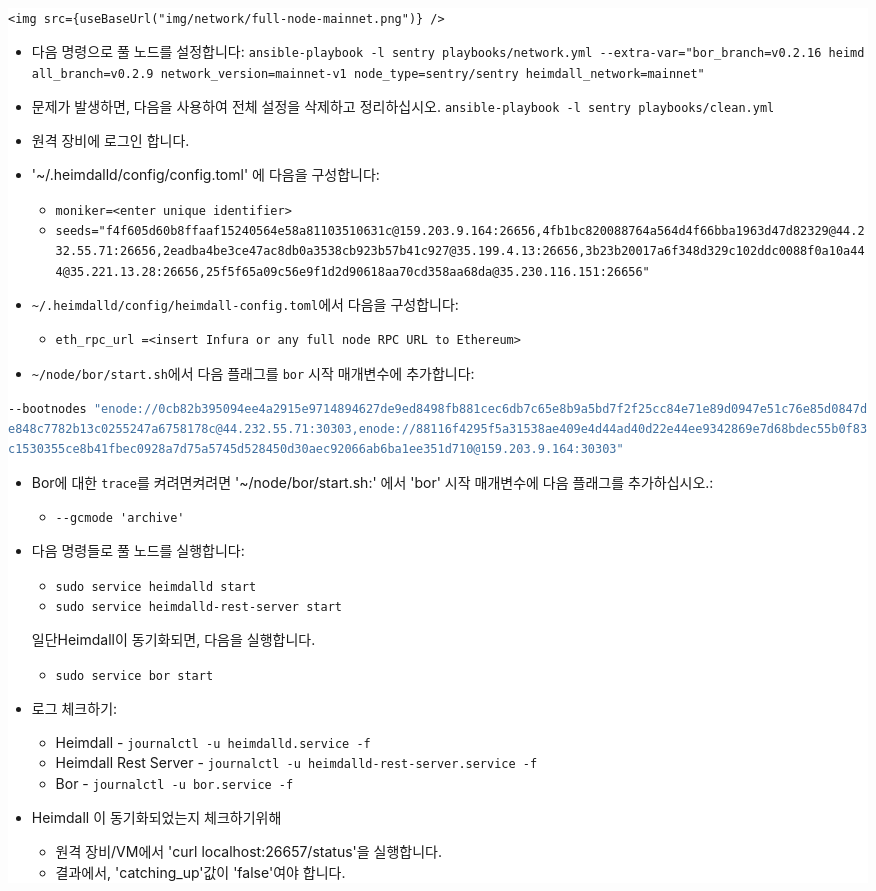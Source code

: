     <img src={useBaseUrl("img/network/full-node-mainnet.png")} />

- 다음 명령으로 풀 노드를 설정합니다:
    `ansible-playbook -l sentry playbooks/network.yml --extra-var="bor_branch=v0.2.16 heimdall_branch=v0.2.9 network_version=mainnet-v1 node_type=sentry/sentry heimdall_network=mainnet"`

- 문제가 발생하면, 다음을 사용하여 전체 설정을 삭제하고 정리하십시오.
    `ansible-playbook -l sentry playbooks/clean.yml`

- 원격 장비에 로그인 합니다.
- '~/.heimdalld/config/config.toml' 에 다음을 구성합니다:
    - `moniker=<enter unique identifier>`
    - `seeds="f4f605d60b8ffaaf15240564e58a81103510631c@159.203.9.164:26656,4fb1bc820088764a564d4f66bba1963d47d82329@44.232.55.71:26656,2eadba4be3ce47ac8db0a3538cb923b57b41c927@35.199.4.13:26656,3b23b20017a6f348d329c102ddc0088f0a10a444@35.221.13.28:26656,25f5f65a09c56e9f1d2d90618aa70cd358aa68da@35.230.116.151:26656"`
- `~/.heimdalld/config/heimdall-config.toml`에서 다음을 구성합니다:
    - `eth_rpc_url =<insert Infura or any full node RPC URL to Ethereum>`
- `~/node/bor/start.sh`에서 다음 플래그를 `bor` 시작 매개변수에 추가합니다:

```bash
--bootnodes "enode://0cb82b395094ee4a2915e9714894627de9ed8498fb881cec6db7c65e8b9a5bd7f2f25cc84e71e89d0947e51c76e85d0847de848c7782b13c0255247a6758178c@44.232.55.71:30303,enode://88116f4295f5a31538ae409e4d44ad40d22e44ee9342869e7d68bdec55b0f83c1530355ce8b41fbec0928a7d75a5745d528450d30aec92066ab6ba1ee351d710@159.203.9.164:30303"
```

- Bor에 대한 `trace`를 켜려면켜려면 '~/node/bor/start.sh:' 에서 'bor' 시작 매개변수에 다음 플래그를 추가하십시오.:
    - `--gcmode 'archive'`

- 다음 명령들로 풀 노드를 실행합니다:
     - `sudo service heimdalld start`
    - `sudo service heimdalld-rest-server start`

    일단Heimdall이 동기화되면, 다음을 실행합니다.

    - `sudo service bor start`

- 로그 체크하기:
    - Heimdall - `journalctl -u heimdalld.service -f`
    - Heimdall Rest Server - `journalctl -u heimdalld-rest-server.service -f`
    - Bor - `journalctl -u bor.service -f`

- Heimdall 이 동기화되었는지 체크하기위해
    - 원격 장비/VM에서 'curl localhost:26657/status'을 실행합니다.
    - 결과에서, 'catching_up'값이 'false'여야 합니다.

</TabItem>
</Tabs>
